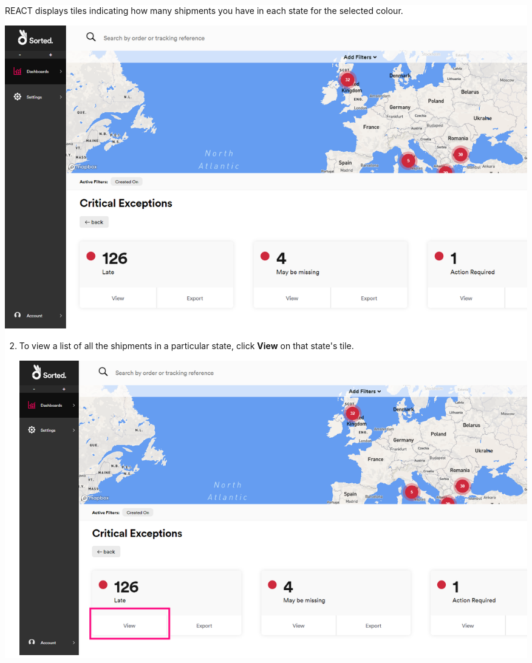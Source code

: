    REACT displays tiles indicating how many shipments you have in each state for the selected colour.
   
   ![state-tiles](images/state-tiles.png) 
   
2. To view a list of all the shipments in a particular state, click **View** on that state's tile.
   
   ![state-tiles2](images/state-tiles2.png)
   